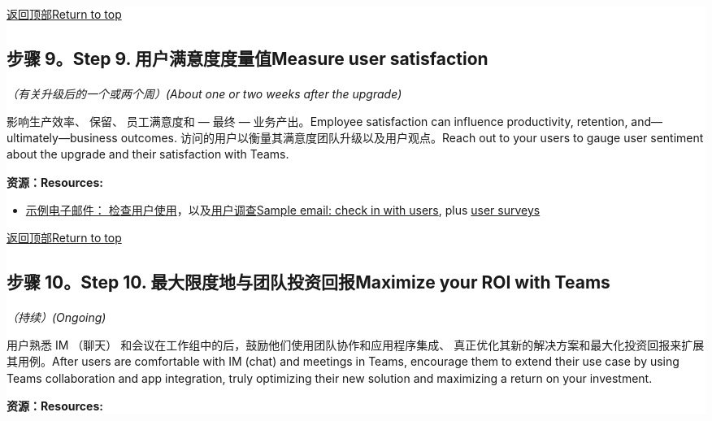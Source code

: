 [<span data-ttu-id="11f08-192">返回顶部</span><span class="sxs-lookup"><span data-stu-id="11f08-192">Return to top</span></span>](#about-upgrade-basic)

<a name="step-9"></a>



## <a name="step-9-measure-user-satisfaction"></a><span data-ttu-id="11f08-193">步骤 9。</span><span class="sxs-lookup"><span data-stu-id="11f08-193">Step 9.</span></span> <span data-ttu-id="11f08-194">用户满意度度量值</span><span class="sxs-lookup"><span data-stu-id="11f08-194">Measure user satisfaction</span></span>

<span data-ttu-id="11f08-195">*（有关升级后的一个或两个周）*</span><span class="sxs-lookup"><span data-stu-id="11f08-195">*(About one or two weeks after the upgrade)*</span></span>

<span data-ttu-id="11f08-196">影响生产效率、 保留、 员工满意度和 — 最终 — 业务产出。</span><span class="sxs-lookup"><span data-stu-id="11f08-196">Employee satisfaction can influence productivity, retention, and—ultimately—business outcomes.</span></span> <span data-ttu-id="11f08-197">访问的用户以衡量其满意度团队升级以及用户观点。</span><span class="sxs-lookup"><span data-stu-id="11f08-197">Reach out to your users to gauge user sentiment about the upgrade and their satisfaction with Teams.</span></span>

<span data-ttu-id="11f08-198">**资源：**</span><span class="sxs-lookup"><span data-stu-id="11f08-198">**Resources:**</span></span>

-   <span data-ttu-id="11f08-199">[示例电子邮件： 检查用户使用](upgrade-emails-surveys.md#step-9-email)，以及[用户调查](upgrade-emails-surveys.md#step-9-surveys)</span><span class="sxs-lookup"><span data-stu-id="11f08-199">[Sample email: check in with users](upgrade-emails-surveys.md#step-9-email), plus [user surveys](upgrade-emails-surveys.md#step-9-surveys)</span></span>

[<span data-ttu-id="11f08-200">返回顶部</span><span class="sxs-lookup"><span data-stu-id="11f08-200">Return to top</span></span>](#about-upgrade-basic)



<a name="step-10"></a>

## <a name="step-10-maximize-your-roi-with-teams"></a><span data-ttu-id="11f08-201">步骤 10。</span><span class="sxs-lookup"><span data-stu-id="11f08-201">Step 10.</span></span> <span data-ttu-id="11f08-202">最大限度地与团队投资回报</span><span class="sxs-lookup"><span data-stu-id="11f08-202">Maximize your ROI with Teams</span></span> 
<span data-ttu-id="11f08-203">*（持续）*</span><span class="sxs-lookup"><span data-stu-id="11f08-203">*(Ongoing)*</span></span>
    
<span data-ttu-id="11f08-204">用户熟悉 IM （聊天） 和会议在工作组中的后，鼓励他们使用团队协作和应用程序集成、 真正优化其新的解决方案和最大化投资回报来扩展其用例。</span><span class="sxs-lookup"><span data-stu-id="11f08-204">After users are comfortable with IM (chat) and meetings in Teams, encourage them to extend their use case by using Teams collaboration and app integration, truly optimizing their new solution and maximizing a return on your investment.</span></span>

<span data-ttu-id="11f08-205">**资源：**</span><span class="sxs-lookup"><span data-stu-id="11f08-205">**Resources:**</span></span>
